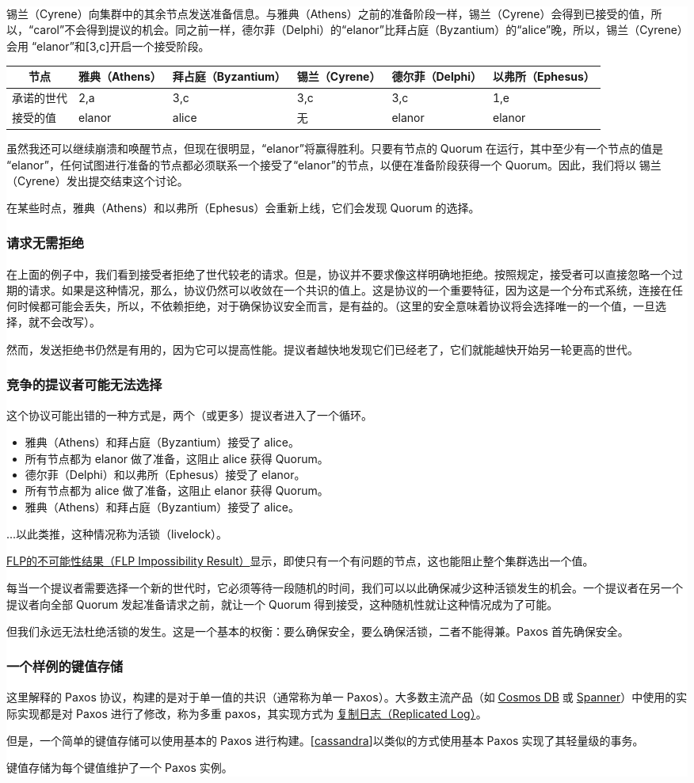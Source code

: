 锡兰（Cyrene）向集群中的其余节点发送准备信息。与雅典（Athens）之前的准备阶段一样，锡兰（Cyrene）会得到已接受的值，所以，“carol”不会得到提议的机会。同之前一样，德尔菲（Delphi）的“elanor”比拜占庭（Byzantium）的“alice”晚，所以，锡兰（Cyrene）会用 “elanor”和[3,c]开启一个接受阶段。

|节点|雅典（Athens）|拜占庭（Byzantium）|锡兰（Cyrene）|德尔菲（Delphi）|以弗所（Ephesus）|
|-|-|-|-|-|-|
|承诺的世代|2,a|3,c|3,c|3,c|1,e|
|接受的值|elanor|alice|无|elanor|elanor|

[](../image/mfpaxos-c-accept.png)

虽然我还可以继续崩溃和唤醒节点，但现在很明显，“elanor”将赢得胜利。只要有节点的 Quorum 在运行，其中至少有一个节点的值是 “elanor”，任何试图进行准备的节点都必须联系一个接受了“elanor”的节点，以便在准备阶段获得一个 Quorum。因此，我们将以 锡兰（Cyrene）发出提交结束这个讨论。

[](../image/mfpaxos-c-commit.png)

在某些时点，雅典（Athens）和以弗所（Ephesus）会重新上线，它们会发现 Quorum 的选择。

### 请求无需拒绝

在上面的例子中，我们看到接受者拒绝了世代较老的请求。但是，协议并不要求像这样明确地拒绝。按照规定，接受者可以直接忽略一个过期的请求。如果是这种情况，那么，协议仍然可以收敛在一个共识的值上。这是协议的一个重要特征，因为这是一个分布式系统，连接在任何时候都可能会丢失，所以，不依赖拒绝，对于确保协议安全而言，是有益的。（这里的安全意味着协议将会选择唯一的一个值，一旦选择，就不会改写）。

然而，发送拒绝书仍然是有用的，因为它可以提高性能。提议者越快地发现它们已经老了，它们就能越快开始另一轮更高的世代。

### 竞争的提议者可能无法选择

这个协议可能出错的一种方式是，两个（或更多）提议者进入了一个循环。

* 雅典（Athens）和拜占庭（Byzantium）接受了 alice。
* 所有节点都为 elanor 做了准备，这阻止 alice 获得 Quorum。
* 德尔菲（Delphi）和以弗所（Ephesus）接受了 elanor。
* 所有节点都为 alice 做了准备，这阻止 elanor 获得 Quorum。
* 雅典（Athens）和拜占庭（Byzantium）接受了 alice。

...以此类推，这种情况称为活锁（livelock）。

[FLP的不可能性结果（FLP Impossibility Result）](https://groups.csail.mit.edu/tds/papers/Lynch/jacm85.pdf)显示，即使只有一个有问题的节点，这也能阻止整个集群选出一个值。

每当一个提议者需要选择一个新的世代时，它必须等待一段随机的时间，我们可以以此确保减少这种活锁发生的机会。一个提议者在另一个提议者向全部 Quorum 发起准备请求之前，就让一个 Quorum 得到接受，这种随机性就让这种情况成为了可能。

但我们永远无法杜绝活锁的发生。这是一个基本的权衡：要么确保安全，要么确保活锁，二者不能得兼。Paxos 首先确保安全。

### 一个样例的键值存储

这里解释的 Paxos 协议，构建的是对于单一值的共识（通常称为单一 Paxos）。大多数主流产品（如 [Cosmos DB](https://docs.microsoft.com/en-us/azure/cosmos-db/introduction) 或 [Spanner](https://cloud.google.com/spanner)）中使用的实际实现都是对 Paxos 进行了修改，称为多重 paxos，其实现方式为 [复制日志（Replicated Log）](replicated-log.md)。

但是，一个简单的键值存储可以使用基本的 Paxos 进行构建。[[cassandra](http://cassandra.apache.org/)]以类似的方式使用基本 Paxos 实现了其轻量级的事务。

键值存储为每个键值维护了一个 Paxos 实例。
